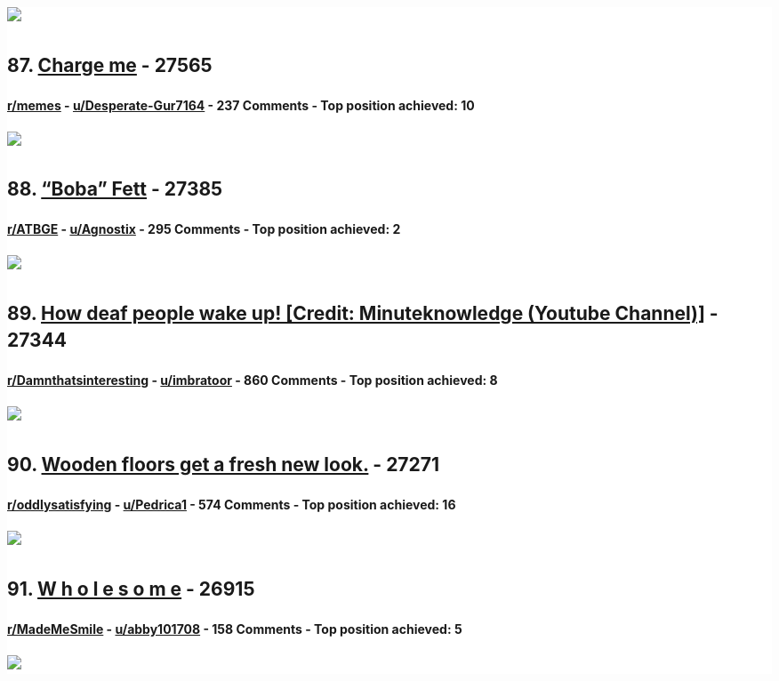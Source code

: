 <a href="https://v.redd.it/rnld0e63nex61"><img src="https://b.thumbs.redditmedia.com/rjEtGAua5EHhSfNnqT8EnzCvLr5IGVsoy3D2xUiQF_U.jpg"></img></a>

## 87. [Charge me](http://reddit.com/r/memes/comments/n6g6y7/charge_me/) - 27565
#### [r/memes](http://reddit.com/r/memes) - [u/Desperate-Gur7164](http://reddit.com/u/Desperate-Gur7164) - 237 Comments - Top position achieved: 10

<a href="https://i.redd.it/a5jukm2f3kx61.jpg"><img src="https://b.thumbs.redditmedia.com/KMhSmtTnAYz_DOF0sl3FsmT_sabpzbYiZjPgWmRguJk.jpg"></img></a>

## 88. [“Boba” Fett](http://reddit.com/r/ATBGE/comments/n6i1yc/boba_fett/) - 27385
#### [r/ATBGE](http://reddit.com/r/ATBGE) - [u/Agnostix](http://reddit.com/u/Agnostix) - 295 Comments - Top position achieved: 2

<a href="https://i.redd.it/rcbn3h7lhkx61.jpg"><img src="https://b.thumbs.redditmedia.com/d8OodL-k1ubDLNO3qkALM_zB0_xeM_ztY0BGH30MS9I.jpg"></img></a>

## 89. [How deaf people wake up! [Credit: Minuteknowledge (Youtube Channel)]](http://reddit.com/r/Damnthatsinteresting/comments/n5wq04/how_deaf_people_wake_up_credit_minuteknowledge/) - 27344
#### [r/Damnthatsinteresting](http://reddit.com/r/Damnthatsinteresting) - [u/imbratoor](http://reddit.com/u/imbratoor) - 860 Comments - Top position achieved: 8

<a href="https://v.redd.it/xm8o4iurrex61"><img src="https://b.thumbs.redditmedia.com/PFfx9Tld0hzLR9ToiY3b_sk3M6id8xjJqTSYlcaiXYI.jpg"></img></a>

## 90. [Wooden floors get a fresh new look.](http://reddit.com/r/oddlysatisfying/comments/n6cnya/wooden_floors_get_a_fresh_new_look/) - 27271
#### [r/oddlysatisfying](http://reddit.com/r/oddlysatisfying) - [u/Pedrica1](http://reddit.com/u/Pedrica1) - 574 Comments - Top position achieved: 16

<a href="https://v.redd.it/396sim19cjx61"><img src="https://b.thumbs.redditmedia.com/gC1__xGKTWALtLHrwcHlhFiUCKF7GOShNFgt8SYg-YU.jpg"></img></a>

## 91. [W h o l e s o m e](http://reddit.com/r/MadeMeSmile/comments/n65l87/w_h_o_l_e_s_o_m_e/) - 26915
#### [r/MadeMeSmile](http://reddit.com/r/MadeMeSmile) - [u/abby101708](http://reddit.com/u/abby101708) - 158 Comments - Top position achieved: 5

<a href="https://i.redd.it/hfyq95d1phx61.jpg"><img src="https://b.thumbs.redditmedia.com/1B8gGZON7jWR0r7rCOancxnkwuHjxg-cDji_kAJ9pok.jpg"></img></a>
